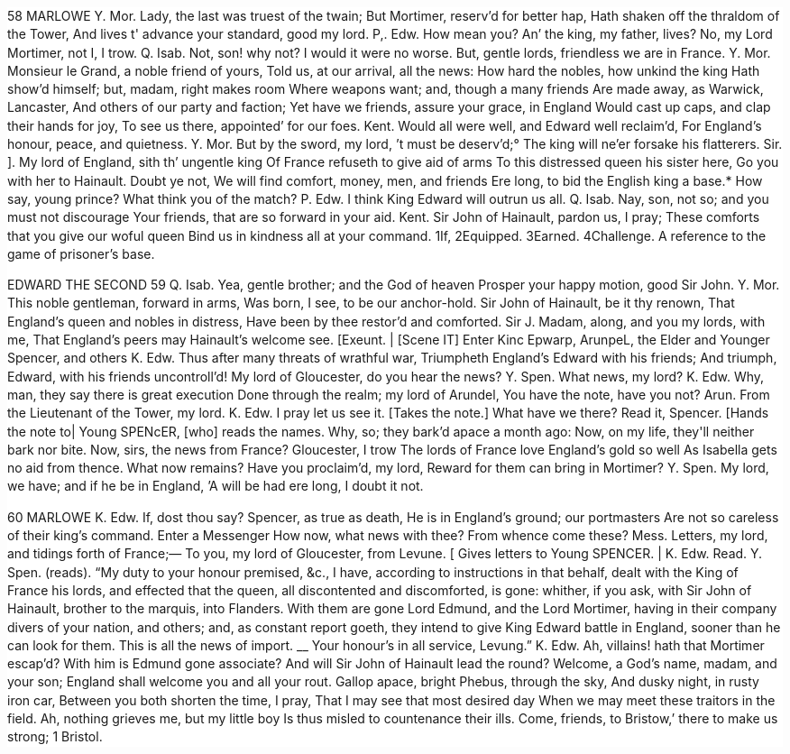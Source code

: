 58 MARLOWE Y. Mor. Lady, the last was truest of the twain; But Mortimer, reserv’d for better hap, Hath shaken off the thraldom of the Tower, And lives t' advance your standard, good my lord. P,. Edw. How mean you? An’ the king, my father, lives? No, my Lord Mortimer, not I, I trow. Q. Isab. Not, son! why not? I would it were no worse. But, gentle lords, friendless we are in France. Y. Mor. Monsieur le Grand, a noble friend of yours, Told us, at our arrival, all the news: How hard the nobles, how unkind the king Hath show’d himself; but, madam, right makes room Where weapons want; and, though a many friends Are made away, as Warwick, Lancaster, And others of our party and faction; Yet have we friends, assure your grace, in England Would cast up caps, and clap their hands for joy, To see us there, appointed’ for our foes. Kent. Would all were well, and Edward well reclaim’d, For England’s honour, peace, and quietness. Y. Mor. But by the sword, my lord, ’t must be deserv’d;° The king will ne’er forsake his flatterers. Sir. ]. My lord of England, sith th’ ungentle king Of France refuseth to give aid of arms To this distressed queen his sister here, Go you with her to Hainault. Doubt ye not, We will find comfort, money, men, and friends Ere long, to bid the English king a base.* How say, young prince? What think you of the match? P. Edw. I think King Edward will outrun us all. Q. Isab. Nay, son, not so; and you must not discourage Your friends, that are so forward in your aid. Kent. Sir John of Hainault, pardon us, I pray; These comforts that you give our woful queen Bind us in kindness all at your command. 1If, 2Equipped. 3Earned. 4Challenge. A reference to the game of prisoner’s base.

EDWARD THE SECOND 59 Q. Isab. Yea, gentle brother; and the God of heaven Prosper your happy motion, good Sir John. Y. Mor. This noble gentleman, forward in arms, Was born, I see, to be our anchor-hold. Sir John of Hainault, be it thy renown, That England’s queen and nobles in distress, Have been by thee restor’d and comforted. Sir J. Madam, along, and you my lords, with me, That England’s peers may Hainault’s welcome see. [Exeunt. | [Scene IT] Enter Kinc Epwarp, ArunpeL, the Elder and Younger Spencer, and others K. Edw. Thus after many threats of wrathful war, Triumpheth England’s Edward with his friends; And triumph, Edward, with his friends uncontroll’d! My lord of Gloucester, do you hear the news? Y. Spen. What news, my lord? K. Edw. Why, man, they say there is great execution Done through the realm; my lord of Arundel, You have the note, have you not? Arun. From the Lieutenant of the Tower, my lord. K. Edw. I pray let us see it. [Takes the note.] What have we there? Read it, Spencer. [Hands the note to| Young SPENcER, [who] reads the names. Why, so; they bark’d apace a month ago: Now, on my life, they'll neither bark nor bite. Now, sirs, the news from France? Gloucester, I trow The lords of France love England’s gold so well As Isabella gets no aid from thence. What now remains? Have you proclaim’d, my lord, Reward for them can bring in Mortimer? Y. Spen. My lord, we have; and if he be in England, ’A will be had ere long, I doubt it not.

60 MARLOWE K. Edw. If, dost thou say? Spencer, as true as death, He is in England’s ground; our portmasters Are not so careless of their king’s command. Enter a Messenger How now, what news with thee? From whence come these? Mess. Letters, my lord, and tidings forth of France;— To you, my lord of Gloucester, from Levune. [ Gives letters to Young SPENCER. | K. Edw. Read. Y. Spen. (reads). “My duty to your honour premised, &c., I have, according to instructions in that behalf, dealt with the King of France his lords, and effected that the queen, all discontented and discomforted, is gone: whither, if you ask, with Sir John of Hainault, brother to the marquis, into Flanders. With them are gone Lord Edmund, and the Lord Mortimer, having in their company divers of your nation, and others; and, as constant report goeth, they intend to give King Edward battle in England, sooner than he can look for them. This is all the news of import. __ Your honour’s in all service, Levung.” K. Edw. Ah, villains! hath that Mortimer escap’d? With him is Edmund gone associate? And will Sir John of Hainault lead the round? Welcome, a God’s name, madam, and your son; England shall welcome you and all your rout. Gallop apace, bright Phebus, through the sky, And dusky night, in rusty iron car, Between you both shorten the time, I pray, That I may see that most desired day When we may meet these traitors in the field. Ah, nothing grieves me, but my little boy Is thus misled to countenance their ills. Come, friends, to Bristow,’ there to make us strong; 1 Bristol.

